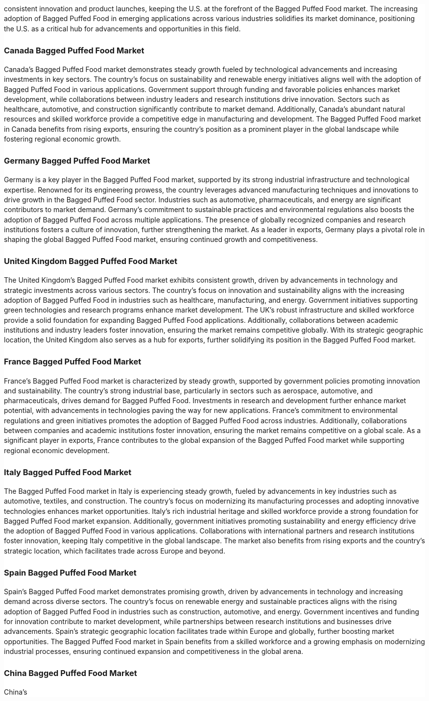 consistent innovation and product launches, keeping the U.S. at the forefront of the Bagged Puffed Food market. The increasing adoption of Bagged Puffed Food in emerging applications across various industries solidifies its market dominance, positioning the U.S. as a critical hub for advancements and opportunities in this field.</p><h3>Canada Bagged Puffed Food Market</h3><p>Canada&rsquo;s Bagged Puffed Food market demonstrates steady growth fueled by technological advancements and increasing investments in key sectors. The country&rsquo;s focus on sustainability and renewable energy initiatives aligns well with the adoption of Bagged Puffed Food in various applications. Government support through funding and favorable policies enhances market development, while collaborations between industry leaders and research institutions drive innovation. Sectors such as healthcare, automotive, and construction significantly contribute to market demand. Additionally, Canada&rsquo;s abundant natural resources and skilled workforce provide a competitive edge in manufacturing and development. The Bagged Puffed Food market in Canada benefits from rising exports, ensuring the country&rsquo;s position as a prominent player in the global landscape while fostering regional economic growth.</p><h3>Germany Bagged Puffed Food Market</h3><p>Germany is a key player in the Bagged Puffed Food market, supported by its strong industrial infrastructure and technological expertise. Renowned for its engineering prowess, the country leverages advanced manufacturing techniques and innovations to drive growth in the Bagged Puffed Food sector. Industries such as automotive, pharmaceuticals, and energy are significant contributors to market demand. Germany&rsquo;s commitment to sustainable practices and environmental regulations also boosts the adoption of Bagged Puffed Food across multiple applications. The presence of globally recognized companies and research institutions fosters a culture of innovation, further strengthening the market. As a leader in exports, Germany plays a pivotal role in shaping the global Bagged Puffed Food market, ensuring continued growth and competitiveness.</p><h3>United Kingdom Bagged Puffed Food Market</h3><p>The United Kingdom&rsquo;s Bagged Puffed Food market exhibits consistent growth, driven by advancements in technology and strategic investments across various sectors. The country&rsquo;s focus on innovation and sustainability aligns with the increasing adoption of Bagged Puffed Food in industries such as healthcare, manufacturing, and energy. Government initiatives supporting green technologies and research programs enhance market development. The UK&rsquo;s robust infrastructure and skilled workforce provide a solid foundation for expanding Bagged Puffed Food applications. Additionally, collaborations between academic institutions and industry leaders foster innovation, ensuring the market remains competitive globally. With its strategic geographic location, the United Kingdom also serves as a hub for exports, further solidifying its position in the Bagged Puffed Food market.</p><h3>France Bagged Puffed Food Market</h3><p>France&rsquo;s Bagged Puffed Food market is characterized by steady growth, supported by government policies promoting innovation and sustainability. The country&rsquo;s strong industrial base, particularly in sectors such as aerospace, automotive, and pharmaceuticals, drives demand for Bagged Puffed Food. Investments in research and development further enhance market potential, with advancements in technologies paving the way for new applications. France&rsquo;s commitment to environmental regulations and green initiatives promotes the adoption of Bagged Puffed Food across industries. Additionally, collaborations between companies and academic institutions foster innovation, ensuring the market remains competitive on a global scale. As a significant player in exports, France contributes to the global expansion of the Bagged Puffed Food market while supporting regional economic development.</p><h3>Italy Bagged Puffed Food Market</h3><p>The Bagged Puffed Food market in Italy is experiencing steady growth, fueled by advancements in key industries such as automotive, textiles, and construction. The country&rsquo;s focus on modernizing its manufacturing processes and adopting innovative technologies enhances market opportunities. Italy&rsquo;s rich industrial heritage and skilled workforce provide a strong foundation for Bagged Puffed Food market expansion. Additionally, government initiatives promoting sustainability and energy efficiency drive the adoption of Bagged Puffed Food in various applications. Collaborations with international partners and research institutions foster innovation, keeping Italy competitive in the global landscape. The market also benefits from rising exports and the country&rsquo;s strategic location, which facilitates trade across Europe and beyond.</p><h3>Spain Bagged Puffed Food Market</h3><p>Spain&rsquo;s Bagged Puffed Food market demonstrates promising growth, driven by advancements in technology and increasing demand across diverse sectors. The country&rsquo;s focus on renewable energy and sustainable practices aligns with the rising adoption of Bagged Puffed Food in industries such as construction, automotive, and energy. Government incentives and funding for innovation contribute to market development, while partnerships between research institutions and businesses drive advancements. Spain&rsquo;s strategic geographic location facilitates trade within Europe and globally, further boosting market opportunities. The Bagged Puffed Food market in Spain benefits from a skilled workforce and a growing emphasis on modernizing industrial processes, ensuring continued expansion and competitiveness in the global arena.</p><h3>China Bagged Puffed Food Market</h3><p>China&rsquo;s